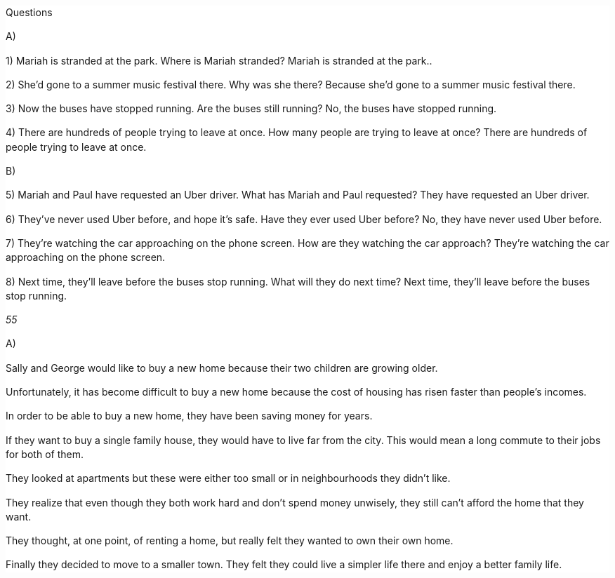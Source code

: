 Questions

A\)

1\) Mariah is stranded at the park. Where is Mariah stranded? Mariah is
stranded at the park..

2\) She’d gone to a summer music festival there. Why was she there?
Because she’d gone to a summer music festival there.

3\) Now the buses have stopped running. Are the buses still running? No,
the buses have stopped running.

4\) There are hundreds of people trying to leave at once. How many
people are trying to leave at once? There are hundreds of people trying
to leave at once.

B\)

5\) Mariah and Paul have requested an Uber driver. What has Mariah and
Paul requested? They have requested an Uber driver.

6\) They’ve never used Uber before, and hope it’s safe. Have they ever
used Uber before? No, they have never used Uber before.

7\) They’re watching the car approaching on the phone screen. How are
they watching the car approach? They’re watching the car approaching on
the phone screen.

8\) Next time, they’ll leave before the buses stop running. What will
they do next time? Next time, they’ll leave before the buses stop
running.

*55*

A\)

Sally and George would like to buy a new home because their two children
are growing older.

Unfortunately, it has become difficult to buy a new home because the
cost of housing has risen faster than people’s incomes.

In order to be able to buy a new home, they have been saving money for
years.

If they want to buy a single family house, they would have to live far
from the city. This would mean a long commute to their jobs for both of
them.

They looked at apartments but these were either too small or in
neighbourhoods they didn’t like.

They realize that even though they both work hard and don’t spend money
unwisely, they still can’t afford the home that they want.

They thought, at one point, of renting a home, but really felt they
wanted to own their own home.

Finally they decided to move to a smaller town. They felt they could
live a simpler life there and enjoy a better family life.
